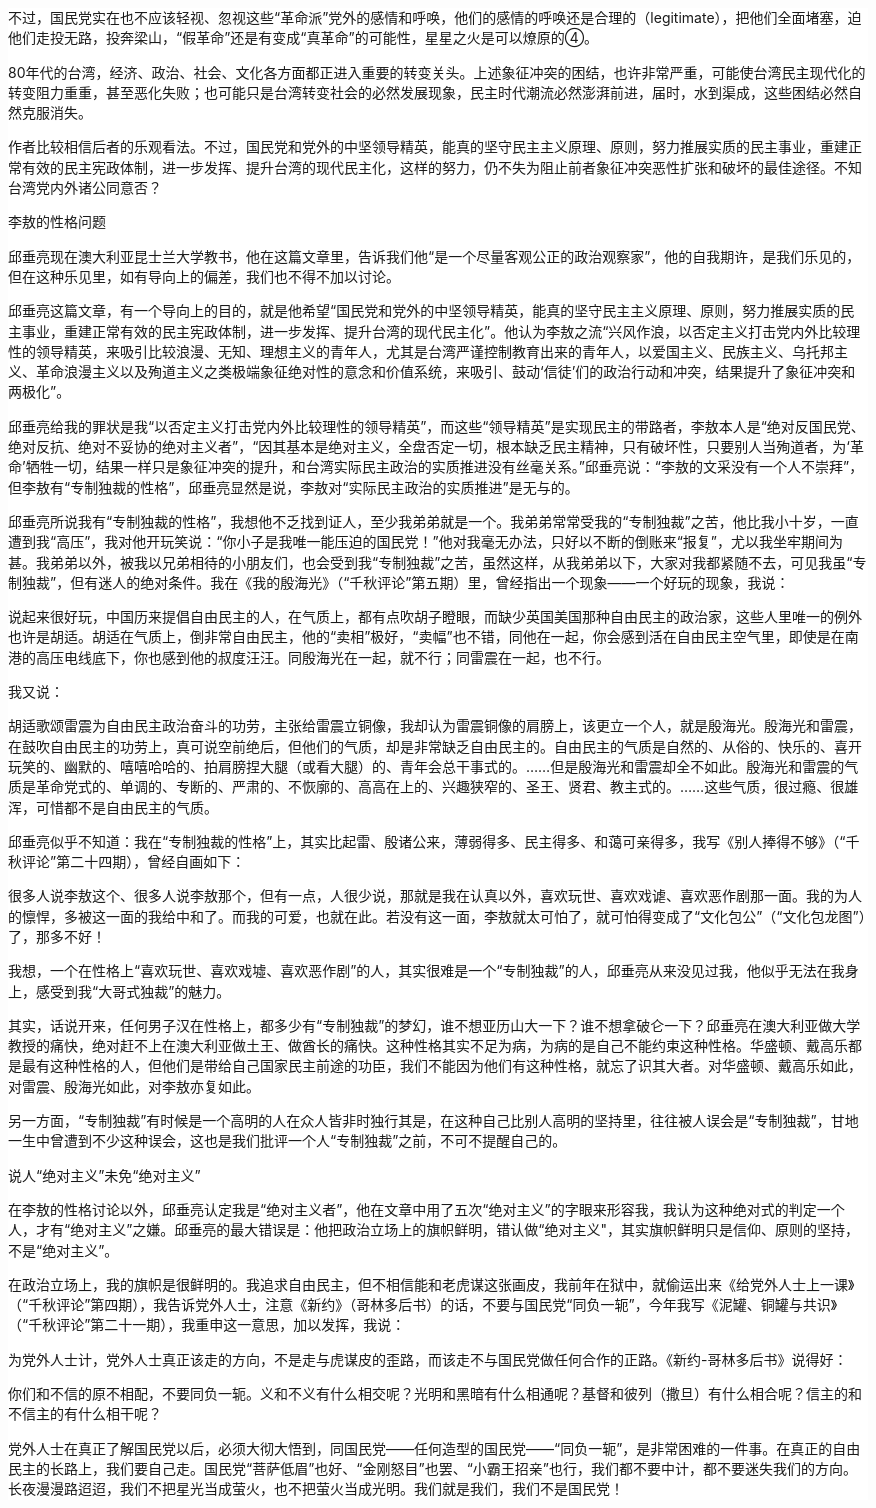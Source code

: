 不过，国民党实在也不应该轻视、忽视这些“革命派”党外的感情和呼唤，他们的感情的呼唤还是合理的（legitimate），把他们全面堵塞，迫他们走投无路，投奔梁山，“假革命”还是有变成“真革命”的可能性，星星之火是可以燎原的④。

80年代的台湾，经济、政治、社会、文化各方面都正进入重要的转变关头。上述象征冲突的困结，也许非常严重，可能使台湾民主现代化的转变阻力重重，甚至恶化失败；也可能只是台湾转变社会的必然发展现象，民主时代潮流必然澎湃前进，届时，水到渠成，这些困结必然自然克服消失。

作者比较相信后者的乐观看法。不过，国民党和党外的中坚领导精英，能真的坚守民主主义原理、原则，努力推展实质的民主事业，重建正常有效的民主宪政体制，进一步发挥、提升台湾的现代民主化，这样的努力，仍不失为阻止前者象征冲突恶性扩张和破坏的最佳途径。不知台湾党内外诸公同意否？

李敖的性格问题

邱垂亮现在澳大利亚昆士兰大学教书，他在这篇文章里，告诉我们他“是一个尽量客观公正的政治观察家”，他的自我期许，是我们乐见的，但在这种乐见里，如有导向上的偏差，我们也不得不加以讨论。

邱垂亮这篇文章，有一个导向上的目的，就是他希望“国民党和党外的中坚领导精英，能真的坚守民主主义原理、原则，努力推展实质的民主事业，重建正常有效的民主宪政体制，进一步发挥、提升台湾的现代民主化”。他认为李敖之流“兴风作浪，以否定主义打击党内外比较理性的领导精英，来吸引比较浪漫、无知、理想主义的青年人，尤其是台湾严谨控制教育出来的青年人，以爱国主义、民族主义、乌托邦主义、革命浪漫主义以及殉道主义之类极端象征绝对性的意念和价值系统，来吸引、鼓动‘信徒’们的政治行动和冲突，结果提升了象征冲突和两极化”。

邱垂亮给我的罪状是我“以否定主义打击党内外比较理性的领导精英”，而这些“领导精英”是实现民主的带路者，李敖本人是“绝对反国民党、绝对反抗、绝对不妥协的绝对主义者”，“因其基本是绝对主义，全盘否定一切，根本缺乏民主精神，只有破坏性，只要别人当殉道者，为‘革命’牺牲一切，结果一样只是象征冲突的提升，和台湾实际民主政治的实质推进没有丝毫关系。”邱垂亮说：“李敖的文采没有一个人不崇拜”，但李敖有“专制独裁的性格”，邱垂亮显然是说，李敖对“实际民主政治的实质推进”是无与的。

邱垂亮所说我有“专制独裁的性格”，我想他不乏找到证人，至少我弟弟就是一个。我弟弟常常受我的“专制独裁”之苦，他比我小十岁，一直遭到我“高压”，我对他开玩笑说：“你小子是我唯一能压迫的国民党！”他对我毫无办法，只好以不断的倒账来“报复”，尤以我坐牢期间为甚。我弟弟以外，被我以兄弟相待的小朋友们，也会受到我“专制独裁”之苦，虽然这样，从我弟弟以下，大家对我都紧随不去，可见我虽“专制独裁”，但有迷人的绝对条件。我在《我的殷海光》（“千秋评论”第五期）里，曾经指出一个现象——一个好玩的现象，我说：

说起来很好玩，中国历来提倡自由民主的人，在气质上，都有点吹胡子瞪眼，而缺少英国美国那种自由民主的政治家，这些人里唯一的例外也许是胡适。胡适在气质上，倒非常自由民主，他的“卖相”极好，“卖幅”也不错，同他在一起，你会感到活在自由民主空气里，即使是在南港的高压电线底下，你也感到他的叔度汪汪。同殷海光在一起，就不行；同雷震在一起，也不行。

我又说：

胡适歌颂雷震为自由民主政治奋斗的功劳，主张给雷震立铜像，我却认为雷震铜像的肩膀上，该更立一个人，就是殷海光。殷海光和雷震，在鼓吹自由民主的功劳上，真可说空前绝后，但他们的气质，却是非常缺乏自由民主的。自由民主的气质是自然的、从俗的、快乐的、喜开玩笑的、幽默的、嘻嘻哈哈的、拍肩膀捏大腿（或看大腿）的、青年会总干事式的。……但是殷海光和雷震却全不如此。殷海光和雷震的气质是革命党式的、单调的、专断的、严肃的、不恢廓的、高高在上的、兴趣狭窄的、圣王、贤君、教主式的。……这些气质，很过瘾、很雄浑，可惜都不是自由民主的气质。

邱垂亮似乎不知道：我在“专制独裁的性格”上，其实比起雷、殷诸公来，薄弱得多、民主得多、和蔼可亲得多，我写《别人捧得不够》（“千秋评论”第二十四期），曾经自画如下：

很多人说李敖这个、很多人说李敖那个，但有一点，人很少说，那就是我在认真以外，喜欢玩世、喜欢戏谑、喜欢恶作剧那一面。我的为人的懔悍，多被这一面的我给中和了。而我的可爱，也就在此。若没有这一面，李敖就太可怕了，就可怕得变成了“文化包公”（“文化包龙图”）了，那多不好！

我想，一个在性格上“喜欢玩世、喜欢戏墟、喜欢恶作剧”的人，其实很难是一个“专制独裁”的人，邱垂亮从来没见过我，他似乎无法在我身上，感受到我“大哥式独裁”的魅力。

其实，话说开来，任何男子汉在性格上，都多少有“专制独裁”的梦幻，谁不想亚历山大一下？谁不想拿破仑一下？邱垂亮在澳大利亚做大学教授的痛快，绝对赶不上在澳大利亚做土王、做酋长的痛快。这种性格其实不足为病，为病的是自己不能约束这种性格。华盛顿、戴高乐都是最有这种性格的人，但他们是带给自己国家民主前途的功臣，我们不能因为他们有这种性格，就忘了识其大者。对华盛顿、戴高乐如此，对雷震、殷海光如此，对李敖亦复如此。

另一方面，“专制独裁”有时候是一个高明的人在众人皆非时独行其是，在这种自己比别人高明的坚持里，往往被人误会是“专制独裁”，甘地一生中曾遭到不少这种误会，这也是我们批评一个人“专制独裁”之前，不可不提醒自己的。

说人“绝对主义”未免“绝对主义”

在李敖的性格讨论以外，邱垂亮认定我是“绝对主义者”，他在文章中用了五次“绝对主义”的字眼来形容我，我认为这种绝对式的判定一个人，才有“绝对主义”之嫌。邱垂亮的最大错误是：他把政治立场上的旗帜鲜明，错认做“绝对主义"，其实旗帜鲜明只是信仰、原则的坚持，不是“绝对主义”。

在政治立场上，我的旗帜是很鲜明的。我追求自由民主，但不相信能和老虎谋这张画皮，我前年在狱中，就偷运出来《给党外人士上一课》（“千秋评论”第四期），我告诉党外人士，注意《新约》（哥林多后书）的话，不要与国民党“同负一轭”，今年我写《泥罐、铜罐与共识》（“千秋评论”第二十一期），我重申这一意思，加以发挥，我说：

为党外人士计，党外人士真正该走的方向，不是走与虎谋皮的歪路，而该走不与国民党做任何合作的正路。《新约-哥林多后书》说得好：

你们和不信的原不相配，不要同负一轭。义和不义有什么相交呢？光明和黑暗有什么相通呢？基督和彼列（撒旦）有什么相合呢？信主的和不信主的有什么相干呢？

党外人士在真正了解国民党以后，必须大彻大悟到，同国民党——任何造型的国民党——“同负一轭”，是非常困难的一件事。在真正的自由民主的长路上，我们要自己走。国民党“菩萨低眉”也好、“金刚怒目”也罢、“小霸王招亲”也行，我们都不要中计，都不要迷失我们的方向。长夜漫漫路迢迢，我们不把星光当成萤火，也不把萤火当成光明。我们就是我们，我们不是国民党！
